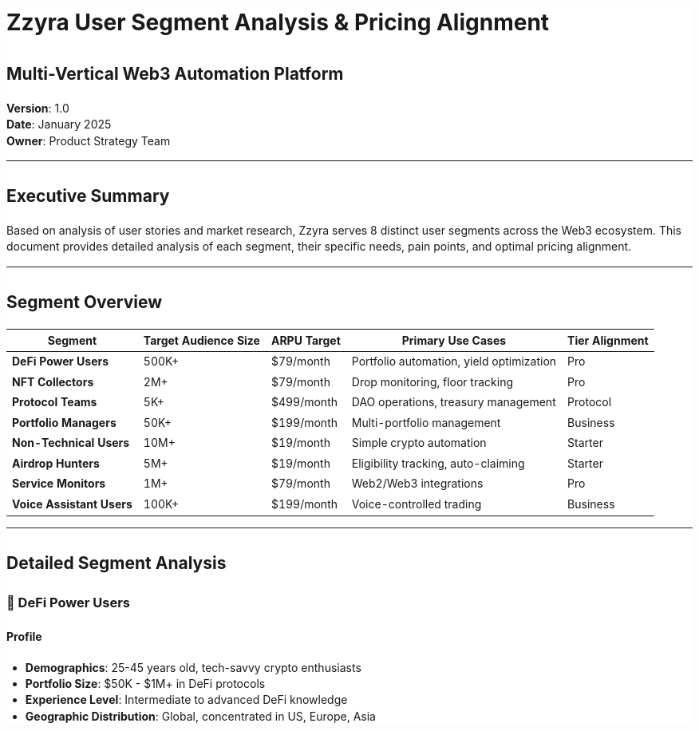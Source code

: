 # Zzyra User Segment Analysis & Pricing Alignment

## Multi-Vertical Web3 Automation Platform

**Version**: 1.0  
**Date**: January 2025  
**Owner**: Product Strategy Team

---

## Executive Summary

Based on analysis of user stories and market research, Zzyra serves 8 distinct user segments across the Web3 ecosystem. This document provides detailed analysis of each segment, their specific needs, pain points, and optimal pricing alignment.

---

## Segment Overview

| Segment                   | Target Audience Size | ARPU Target | Primary Use Cases                        | Tier Alignment |
| ------------------------- | -------------------- | ----------- | ---------------------------------------- | -------------- |
| **DeFi Power Users**      | 500K+                | $79/month   | Portfolio automation, yield optimization | Pro            |
| **NFT Collectors**        | 2M+                  | $79/month   | Drop monitoring, floor tracking          | Pro            |
| **Protocol Teams**        | 5K+                  | $499/month  | DAO operations, treasury management      | Protocol       |
| **Portfolio Managers**    | 50K+                 | $199/month  | Multi-portfolio management               | Business       |
| **Non-Technical Users**   | 10M+                 | $19/month   | Simple crypto automation                 | Starter        |
| **Airdrop Hunters**       | 5M+                  | $19/month   | Eligibility tracking, auto-claiming      | Starter        |
| **Service Monitors**      | 1M+                  | $79/month   | Web2/Web3 integrations                   | Pro            |
| **Voice Assistant Users** | 100K+                | $199/month  | Voice-controlled trading                 | Business       |

---

## Detailed Segment Analysis

### 🏦 DeFi Power Users

#### Profile

- **Demographics**: 25-45 years old, tech-savvy crypto enthusiasts
- **Portfolio Size**: $50K - $1M+ in DeFi protocols
- **Experience Level**: Intermediate to advanced DeFi knowledge
- **Geographic Distribution**: Global, concentrated in US, Europe, Asia
